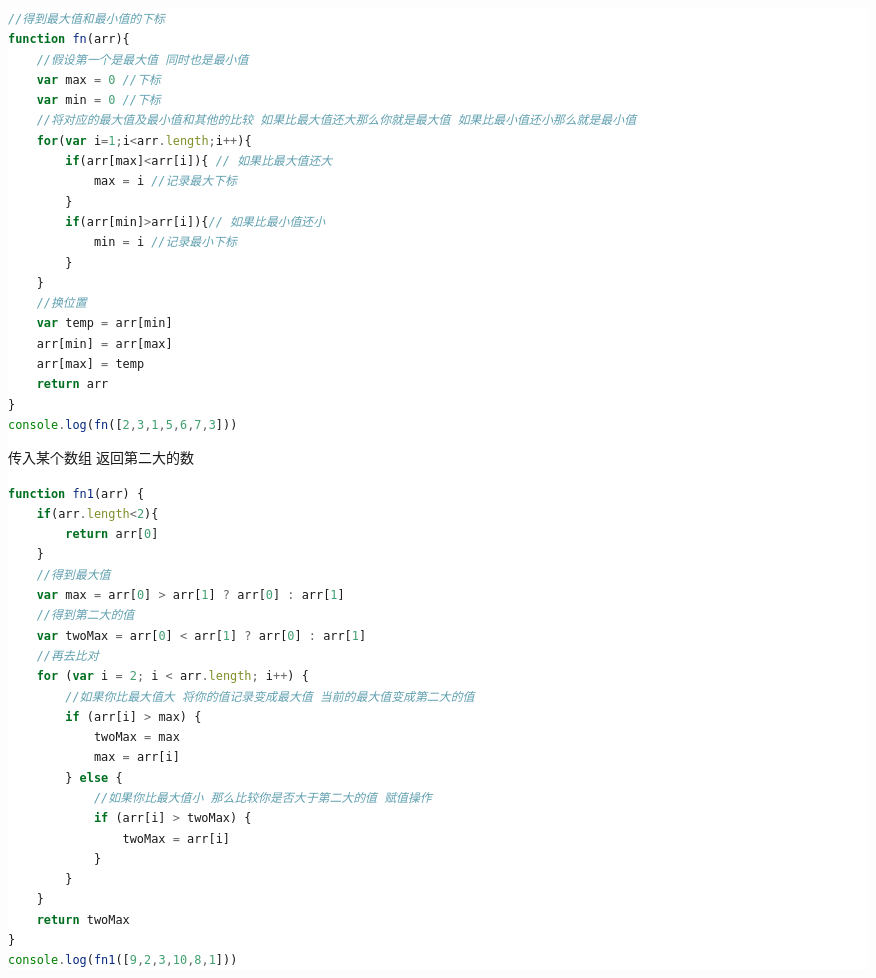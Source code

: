 ```js
//得到最大值和最小值的下标
function fn(arr){
	//假设第一个是最大值 同时也是最小值
	var max = 0 //下标
	var min = 0 //下标
	//将对应的最大值及最小值和其他的比较 如果比最大值还大那么你就是最大值 如果比最小值还小那么就是最小值
	for(var i=1;i<arr.length;i++){
		if(arr[max]<arr[i]){ // 如果比最大值还大
			max = i //记录最大下标
		}
		if(arr[min]>arr[i]){// 如果比最小值还小
			min = i //记录最小下标
		} 
	}
	//换位置
	var temp = arr[min]
	arr[min] = arr[max]
	arr[max] = temp
	return arr
}
console.log(fn([2,3,1,5,6,7,3]))
```

传入某个数组 返回第二大的数

```js
function fn1(arr) {
    if(arr.length<2){
        return arr[0]
    }
    //得到最大值 
    var max = arr[0] > arr[1] ? arr[0] : arr[1]
    //得到第二大的值
    var twoMax = arr[0] < arr[1] ? arr[0] : arr[1]
    //再去比对
    for (var i = 2; i < arr.length; i++) {
        //如果你比最大值大 将你的值记录变成最大值 当前的最大值变成第二大的值
        if (arr[i] > max) {
            twoMax = max
            max = arr[i]
        } else {
            //如果你比最大值小 那么比较你是否大于第二大的值 赋值操作
            if (arr[i] > twoMax) {
                twoMax = arr[i]
            }
        }
    }
    return twoMax
}
console.log(fn1([9,2,3,10,8,1]))
```
